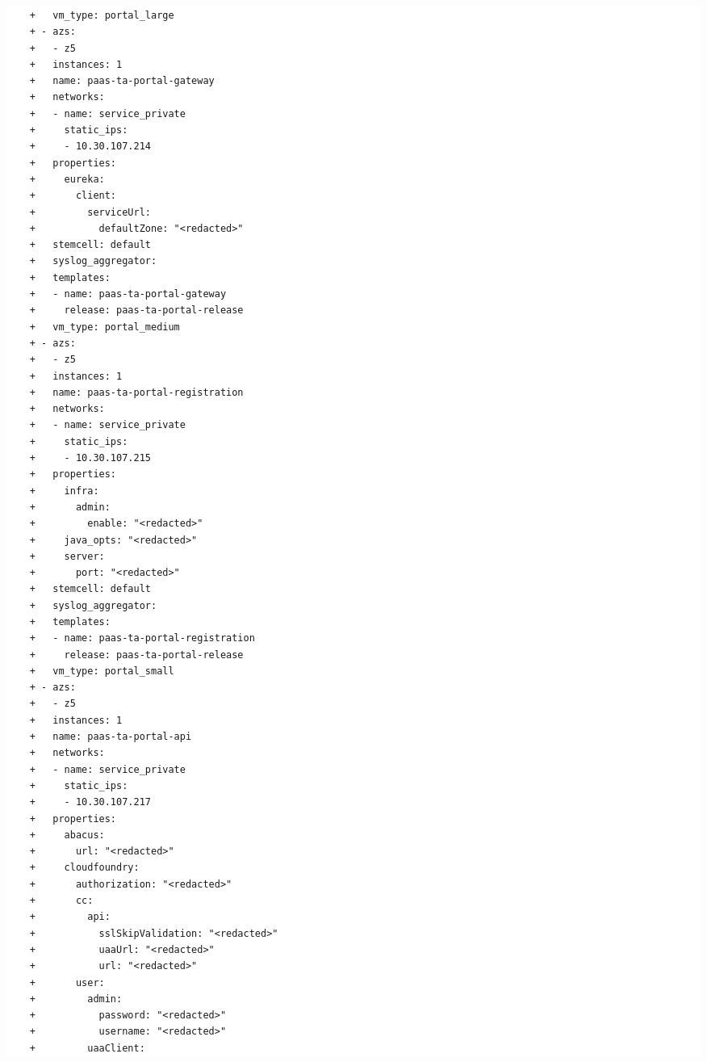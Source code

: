         +   vm_type: portal_large
        + - azs:
        +   - z5
        +   instances: 1
        +   name: paas-ta-portal-gateway
        +   networks:
        +   - name: service_private
        +     static_ips:
        +     - 10.30.107.214
        +   properties:
        +     eureka:
        +       client:
        +         serviceUrl:
        +           defaultZone: "<redacted>"
        +   stemcell: default
        +   syslog_aggregator: 
        +   templates:
        +   - name: paas-ta-portal-gateway
        +     release: paas-ta-portal-release
        +   vm_type: portal_medium
        + - azs:
        +   - z5
        +   instances: 1
        +   name: paas-ta-portal-registration
        +   networks:
        +   - name: service_private
        +     static_ips:
        +     - 10.30.107.215
        +   properties:
        +     infra:
        +       admin:
        +         enable: "<redacted>"
        +     java_opts: "<redacted>"
        +     server:
        +       port: "<redacted>"
        +   stemcell: default
        +   syslog_aggregator: 
        +   templates:
        +   - name: paas-ta-portal-registration
        +     release: paas-ta-portal-release
        +   vm_type: portal_small
        + - azs:
        +   - z5
        +   instances: 1
        +   name: paas-ta-portal-api
        +   networks:
        +   - name: service_private
        +     static_ips:
        +     - 10.30.107.217
        +   properties:
        +     abacus:
        +       url: "<redacted>"
        +     cloudfoundry:
        +       authorization: "<redacted>"
        +       cc:
        +         api:
        +           sslSkipValidation: "<redacted>"
        +           uaaUrl: "<redacted>"
        +           url: "<redacted>"
        +       user:
        +         admin:
        +           password: "<redacted>"
        +           username: "<redacted>"
        +         uaaClient: